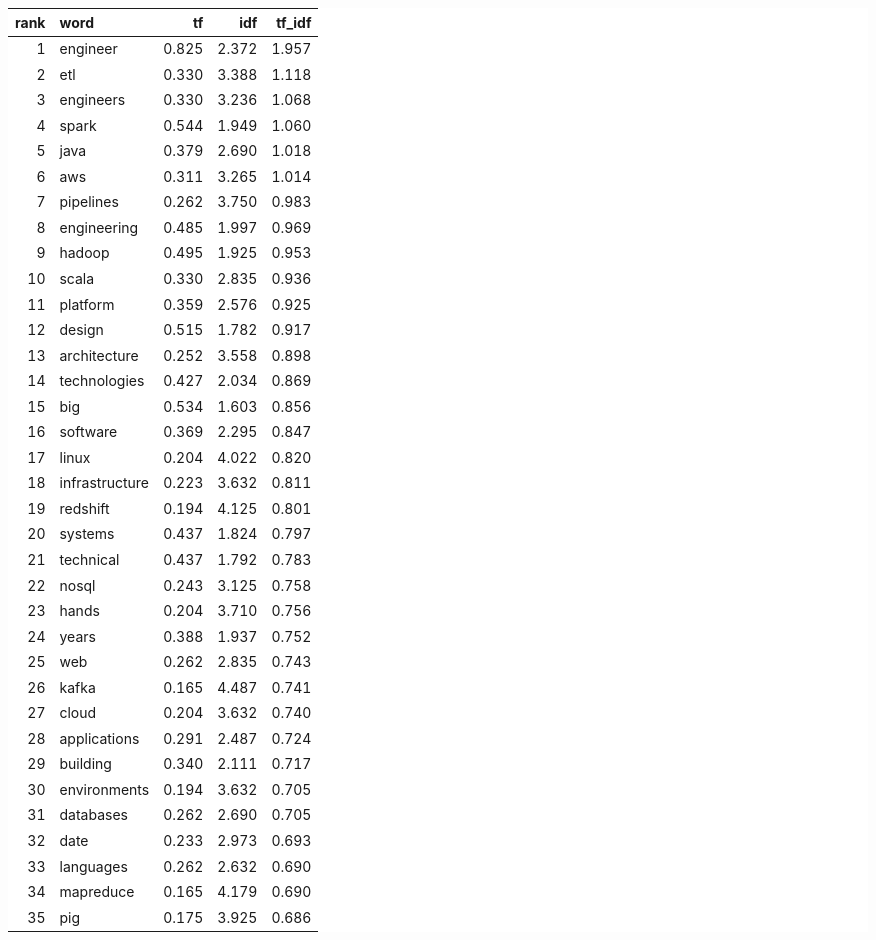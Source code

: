 <div class="datatable-begin"></div>

|  rank| word           |     tf|    idf|  tf\_idf|
|-----:|:---------------|------:|------:|--------:|
|     1| engineer       |  0.825|  2.372|    1.957|
|     2| etl            |  0.330|  3.388|    1.118|
|     3| engineers      |  0.330|  3.236|    1.068|
|     4| spark          |  0.544|  1.949|    1.060|
|     5| java           |  0.379|  2.690|    1.018|
|     6| aws            |  0.311|  3.265|    1.014|
|     7| pipelines      |  0.262|  3.750|    0.983|
|     8| engineering    |  0.485|  1.997|    0.969|
|     9| hadoop         |  0.495|  1.925|    0.953|
|    10| scala          |  0.330|  2.835|    0.936|
|    11| platform       |  0.359|  2.576|    0.925|
|    12| design         |  0.515|  1.782|    0.917|
|    13| architecture   |  0.252|  3.558|    0.898|
|    14| technologies   |  0.427|  2.034|    0.869|
|    15| big            |  0.534|  1.603|    0.856|
|    16| software       |  0.369|  2.295|    0.847|
|    17| linux          |  0.204|  4.022|    0.820|
|    18| infrastructure |  0.223|  3.632|    0.811|
|    19| redshift       |  0.194|  4.125|    0.801|
|    20| systems        |  0.437|  1.824|    0.797|
|    21| technical      |  0.437|  1.792|    0.783|
|    22| nosql          |  0.243|  3.125|    0.758|
|    23| hands          |  0.204|  3.710|    0.756|
|    24| years          |  0.388|  1.937|    0.752|
|    25| web            |  0.262|  2.835|    0.743|
|    26| kafka          |  0.165|  4.487|    0.741|
|    27| cloud          |  0.204|  3.632|    0.740|
|    28| applications   |  0.291|  2.487|    0.724|
|    29| building       |  0.340|  2.111|    0.717|
|    30| environments   |  0.194|  3.632|    0.705|
|    31| databases      |  0.262|  2.690|    0.705|
|    32| date           |  0.233|  2.973|    0.693|
|    33| languages      |  0.262|  2.632|    0.690|
|    34| mapreduce      |  0.165|  4.179|    0.690|
|    35| pig            |  0.175|  3.925|    0.686|